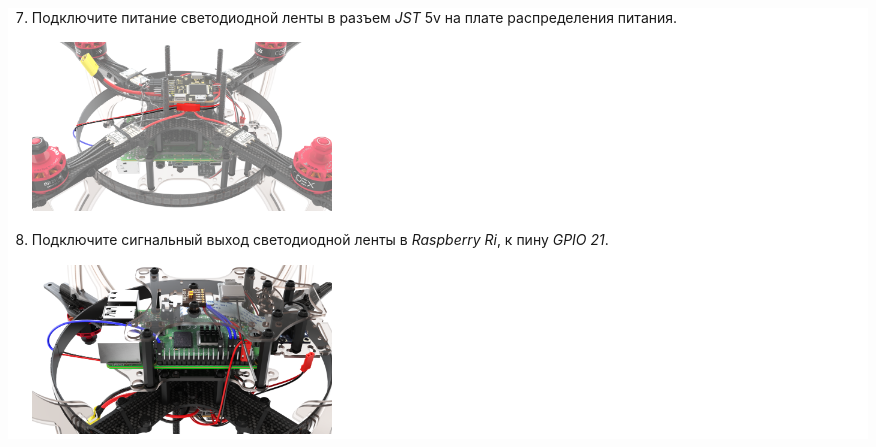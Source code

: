 7. Подключите питание светодиодной ленты в разъем *JST* 5v на плате распределения питания.

    <img src="../assets/assembling_soldering_clever_4/led_7.png" width=300 class="zoom border center">

8. Подключите сигнальный выход светодиодной ленты в *Raspberry Ri*, к пину *GPIO 21*.

    <img src="../assets/assembling_soldering_clever_4/led_8.png" width=300 class="zoom border center">
